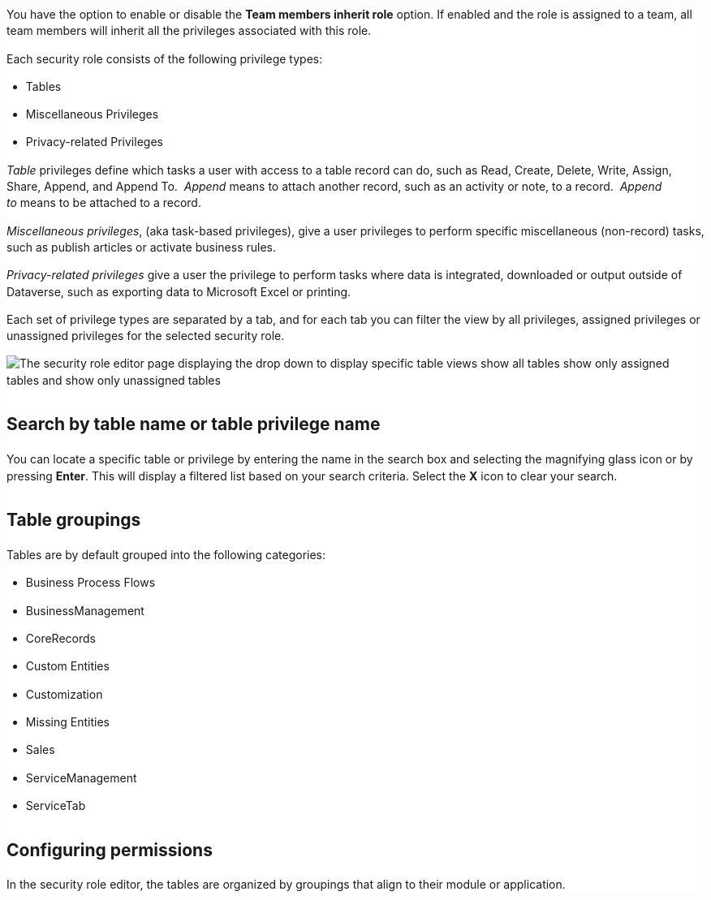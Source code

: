 You have the option to enable or disable the **Team members inherit role** option. If enabled and the role is assigned to a team, all team members will inherit all the privileges associated with this role.

Each security role consists of the following privilege types:

-   Tables

-   Miscellaneous Privileges

-   Privacy-related Privileges

*Table* privileges define which tasks a user with access to a table record can do, such as Read, Create, Delete, Write, Assign, Share, Append, and Append To.  *Append* means to attach another record, such as an activity or note, to a record.  *Append to* means to be attached to a record.

*Miscellaneous privileges*, (aka task-based privileges), give a user privileges to perform specific miscellaneous (non-record) tasks, such as publish articles or activate business rules.

*Privacy-related privileges* give a user the privilege to perform tasks where data is integrated, downloaded or output outside of Dataverse, such as exporting data to Microsoft Excel or printing.

Each set of privilege types are separated by a tab, and for each tab you can filter the view by all privileges, assigned privileges or unassigned privileges for the selected security role.

![The security role editor page displaying the drop down to display specific table views  show all tables  show only assigned tables and show only unassigned tables ](media/image2.png)

## Search by table name or table privilege name

You can locate a specific table or privilege by entering the name in the search box and selecting the magnifying glass icon or by pressing **Enter**. This will display a filtered list based on your search criteria. Select the **X** icon to clear your search.

## Table groupings

Tables are by default grouped into the following categories:

-   Business Process Flows

-   BusinessManagement

-   CoreRecords

-   Custom Entities

-   Customization

-   Missing Entities

-   Sales

-   ServiceManagement

-   ServiceTab

## Configuring permissions

In the security role editor, the tables are organized by groupings that align to their module or application.
